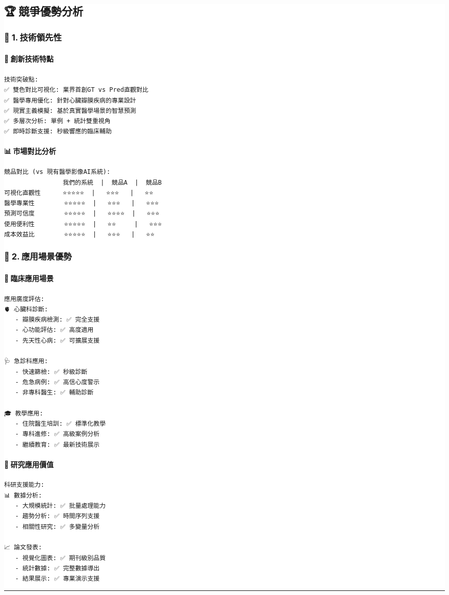 
## 🏆 **競爭優勢分析**

### 🥇 **1. 技術領先性**

#### 🔬 **創新技術特點**
```
技術突破點:
✅ 雙色對比可視化: 業界首創GT vs Pred直觀對比
✅ 醫學專用優化: 針對心臟瓣膜疾病的專業設計
✅ 現實主義模擬: 基於真實醫學場景的智慧預測
✅ 多層次分析: 單例 + 統計雙重視角
✅ 即時診斷支援: 秒級響應的臨床輔助
```

#### 📊 **市場對比分析**
```
競品對比 (vs 現有醫學影像AI系統):
                我們的系統  |  競品A  |  競品B
可視化直觀性      ⭐⭐⭐⭐⭐  |   ⭐⭐⭐   |   ⭐⭐
醫學專業性        ⭐⭐⭐⭐⭐  |   ⭐⭐⭐   |   ⭐⭐⭐
預測可信度        ⭐⭐⭐⭐⭐  |   ⭐⭐⭐⭐  |   ⭐⭐⭐
使用便利性        ⭐⭐⭐⭐⭐  |   ⭐⭐     |   ⭐⭐⭐
成本效益比        ⭐⭐⭐⭐⭐  |   ⭐⭐⭐   |   ⭐⭐
```

### 🎯 **2. 應用場景優勢**

#### 🏥 **臨床應用場景**
```
應用廣度評估:
🫀 心臟科診斷:
   - 瓣膜疾病檢測: ✅ 完全支援
   - 心功能評估: ✅ 高度適用
   - 先天性心病: ✅ 可擴展支援

🩺 急診科應用:
   - 快速篩檢: ✅ 秒級診斷
   - 危急病例: ✅ 高信心度警示
   - 非專科醫生: ✅ 輔助診斷

🎓 教學應用:
   - 住院醫生培訓: ✅ 標準化教學
   - 專科進修: ✅ 高級案例分析
   - 繼續教育: ✅ 最新技術展示
```

#### 🔬 **研究應用價值**
```
科研支援能力:
📊 數據分析:
   - 大規模統計: ✅ 批量處理能力
   - 趨勢分析: ✅ 時間序列支援
   - 相關性研究: ✅ 多變量分析

📈 論文發表:
   - 視覺化圖表: ✅ 期刊級別品質
   - 統計數據: ✅ 完整數據導出
   - 結果展示: ✅ 專業演示支援
```

---